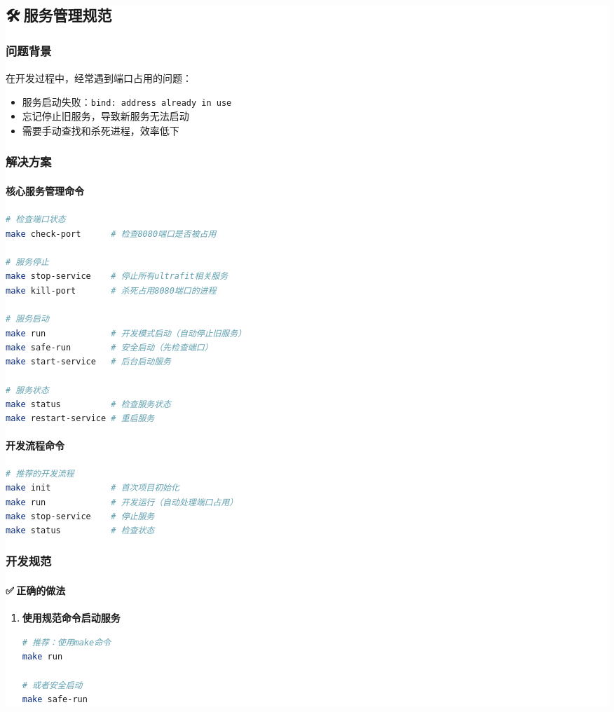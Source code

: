 ## 🛠️ 服务管理规范

### 问题背景

在开发过程中，经常遇到端口占用的问题：
- 服务启动失败：`bind: address already in use`
- 忘记停止旧服务，导致新服务无法启动
- 需要手动查找和杀死进程，效率低下

### 解决方案

#### 核心服务管理命令
```bash
# 检查端口状态
make check-port      # 检查8080端口是否被占用

# 服务停止
make stop-service    # 停止所有ultrafit相关服务
make kill-port       # 杀死占用8080端口的进程

# 服务启动
make run             # 开发模式启动（自动停止旧服务）
make safe-run        # 安全启动（先检查端口）
make start-service   # 后台启动服务

# 服务状态
make status          # 检查服务状态
make restart-service # 重启服务
```

#### 开发流程命令
```bash
# 推荐的开发流程
make init            # 首次项目初始化
make run             # 开发运行（自动处理端口占用）
make stop-service    # 停止服务
make status          # 检查状态
```

### 开发规范

#### ✅ 正确的做法

1. **使用规范命令启动服务**
   ```bash
   # 推荐：使用make命令
   make run
   
   # 或者安全启动
   make safe-run
   ```
